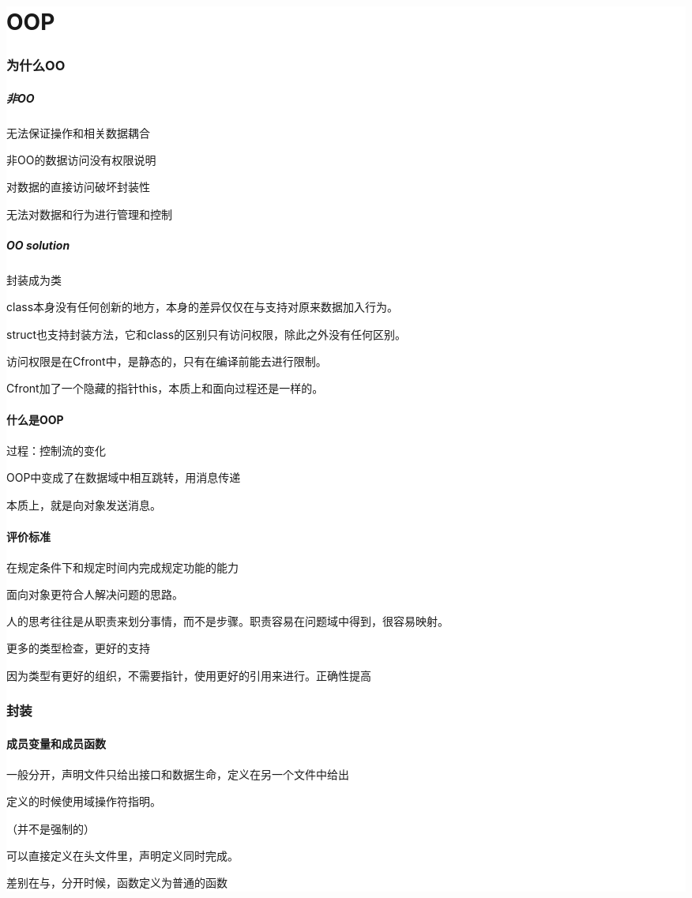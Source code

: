 # OOP

### 为什么OO

##### 非OO

无法保证操作和相关数据耦合

非OO的数据访问没有权限说明

对数据的直接访问破坏封装性

无法对数据和行为进行管理和控制

##### OO solution

封装成为类

class本身没有任何创新的地方，本身的差异仅仅在与支持对原来数据加入行为。

struct也支持封装方法，它和class的区别只有访问权限，除此之外没有任何区别。

访问权限是在Cfront中，是静态的，只有在编译前能去进行限制。

Cfront加了一个隐藏的指针this，本质上和面向过程还是一样的。

#### 什么是OOP

过程：控制流的变化

OOP中变成了在数据域中相互跳转，用消息传递

本质上，就是向对象发送消息。

#### 评价标准

在规定条件下和规定时间内完成规定功能的能力

面向对象更符合人解决问题的思路。

人的思考往往是从职责来划分事情，而不是步骤。职责容易在问题域中得到，很容易映射。

更多的类型检查，更好的支持

因为类型有更好的组织，不需要指针，使用更好的引用来进行。正确性提高

### 封装

#### 成员变量和成员函数

一般分开，声明文件只给出接口和数据生命，定义在另一个文件中给出

定义的时候使用域操作符指明。

（并不是强制的）

可以直接定义在头文件里，声明定义同时完成。

差别在与，分开时候，函数定义为普通的函数
